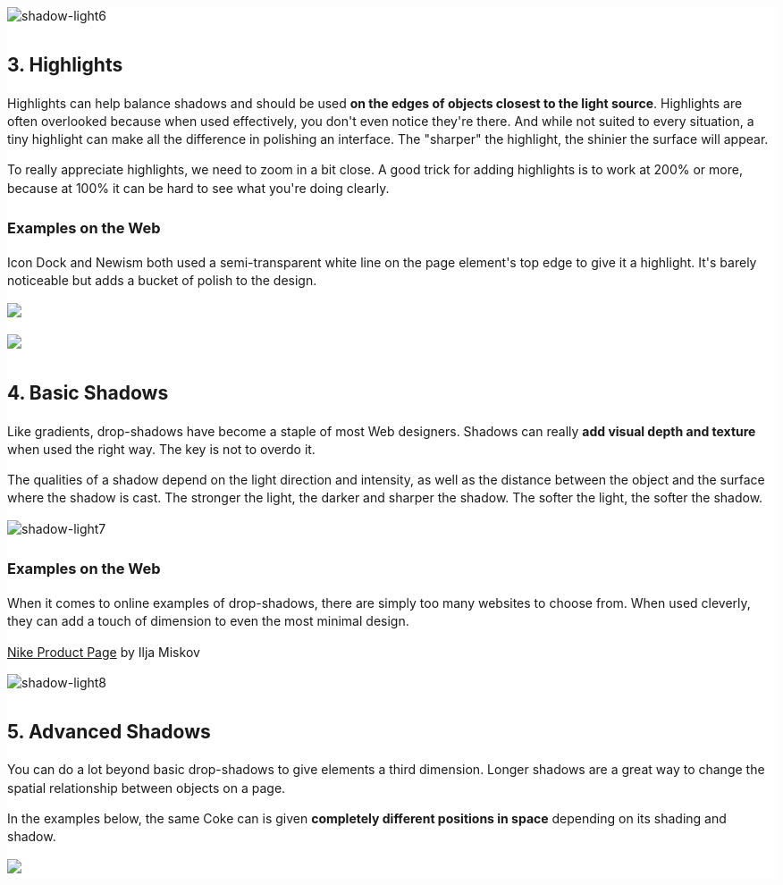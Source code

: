 <img loading="lazy" decoding="async" src="https://archive.smashing.media/assets/344dbf88-fdf9-42bb-adb4-46f01eedd629/2f0fae3d-eb0b-42cc-ad2d-cb4937e8f728/shadow-light6.jpg" alt="shadow-light6" width="500" height="422" />

## 3\. Highlights

Highlights can help balance shadows and should be used <strong>on the edges of objects closest to the light source</strong>. Highlights are often overlooked because when used effectively, you don't even notice they're there. And while not suited to every situation, a tiny highlight can make all the difference in polishing an interface. The "sharper" the highlight, the shinier the surface will appear.

To really appreciate highlights, we need to zoom in a bit close. A good trick for adding highlights is to work at 200% or more, because at 100% it can be hard to see what you're doing clearly.</p>

### Examples on the Web

Icon Dock and Newism both used a semi-transparent white line on the page element's top edge to give it a highlight. It's barely noticeable but adds a bucket of polish to the design.

![](https://archive.smashing.media/assets/344dbf88-fdf9-42bb-adb4-46f01eedd629/aa37ae1f-1885-48a9-ae4c-cdec62b0b90a/3-a.jpg)

![](https://archive.smashing.media/assets/344dbf88-fdf9-42bb-adb4-46f01eedd629/b9e681c7-d832-47c6-b636-921650c0c18a/3-c.jpg)

## 4\. Basic Shadows

Like gradients, drop-shadows have become a staple of most Web designers. Shadows can really <strong>add visual depth and texture</strong> when used the right way. The key is not to overdo it.

The qualities of a shadow depend on the light direction and intensity, as well as the distance between the object and the surface where the shadow is cast. The stronger the light, the darker and sharper the shadow. The softer the light, the softer the shadow.

<img loading="lazy" decoding="async" src="https://archive.smashing.media/assets/344dbf88-fdf9-42bb-adb4-46f01eedd629/490c1321-a453-4563-b91a-a0b4d0f978f5/shadow-light7.png" alt="shadow-light7" width="500" height="183" />

### Examples on the Web

When it comes to online examples of drop-shadows, there are simply too many websites to choose from. When used cleverly, they can add a touch of dimension to even the most minimal design.

<a href="https://dribbble.com/shots/2404238-Nike-Product-Page">Nike Product Page</a> by Ilja Miskov

<img loading="lazy" decoding="async" src="https://archive.smashing.media/assets/344dbf88-fdf9-42bb-adb4-46f01eedd629/315f9951-ff0b-4877-83e3-5a5c93ce0818/shadow-light8.jpg" alt="shadow-light8" width="500" height="375" />

## 5\. Advanced Shadows

You can do a lot beyond basic drop-shadows to give elements a third dimension. Longer shadows are a great way to change the spatial relationship between objects on a page.

In the examples below, the same Coke can is given <strong>completely different positions in space</strong> depending on its shading and shadow.

![](https://archive.smashing.media/assets/344dbf88-fdf9-42bb-adb4-46f01eedd629/86a2d841-365c-49a9-817b-ea2d055f2f13/5-a.jpg)
